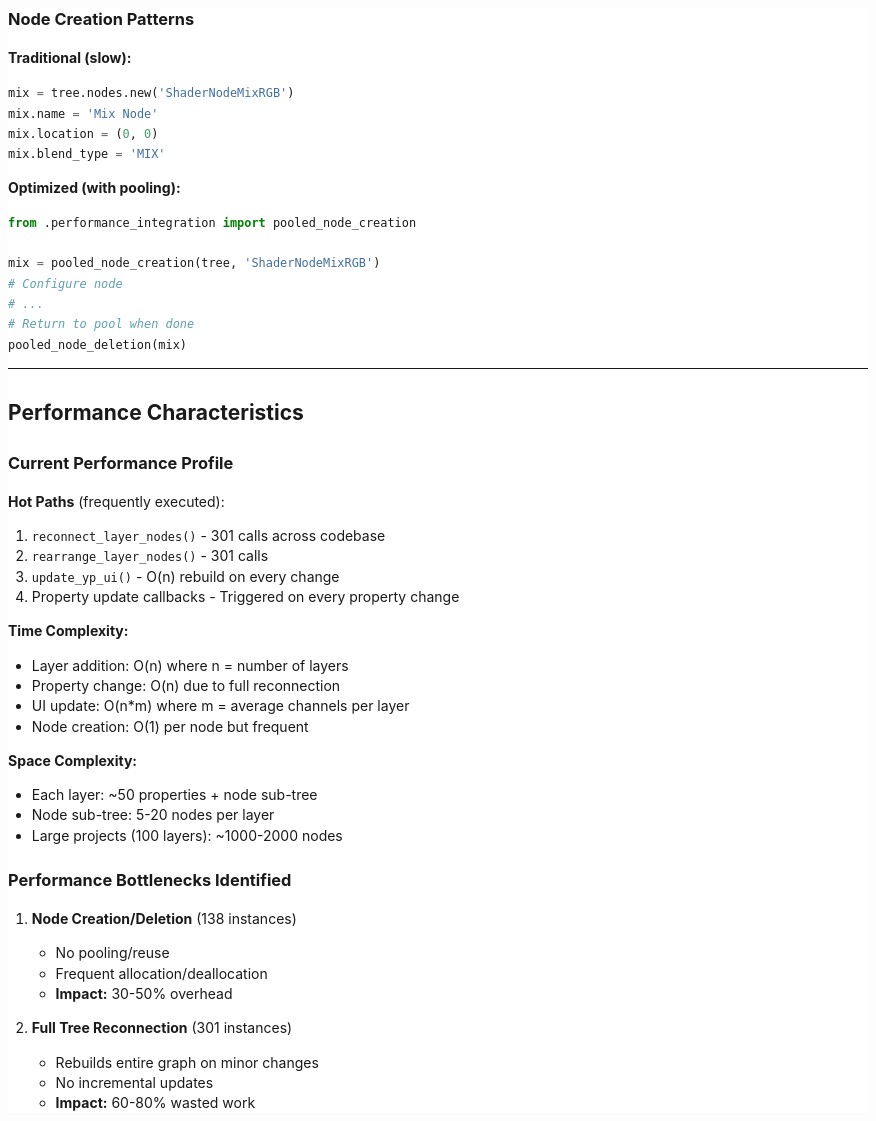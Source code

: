 ### Node Creation Patterns

**Traditional (slow):**
```python
mix = tree.nodes.new('ShaderNodeMixRGB')
mix.name = 'Mix Node'
mix.location = (0, 0)
mix.blend_type = 'MIX'
```

**Optimized (with pooling):**
```python
from .performance_integration import pooled_node_creation

mix = pooled_node_creation(tree, 'ShaderNodeMixRGB')
# Configure node
# ...
# Return to pool when done
pooled_node_deletion(mix)
```

---

## Performance Characteristics

### Current Performance Profile

**Hot Paths** (frequently executed):
1. `reconnect_layer_nodes()` - 301 calls across codebase
2. `rearrange_layer_nodes()` - 301 calls
3. `update_yp_ui()` - O(n) rebuild on every change
4. Property update callbacks - Triggered on every property change

**Time Complexity:**
- Layer addition: O(n) where n = number of layers
- Property change: O(n) due to full reconnection
- UI update: O(n*m) where m = average channels per layer
- Node creation: O(1) per node but frequent

**Space Complexity:**
- Each layer: ~50 properties + node sub-tree
- Node sub-tree: 5-20 nodes per layer
- Large projects (100 layers): ~1000-2000 nodes

### Performance Bottlenecks Identified

1. **Node Creation/Deletion** (138 instances)
   - No pooling/reuse
   - Frequent allocation/deallocation
   - **Impact:** 30-50% overhead

2. **Full Tree Reconnection** (301 instances)
   - Rebuilds entire graph on minor changes
   - No incremental updates
   - **Impact:** 60-80% wasted work
